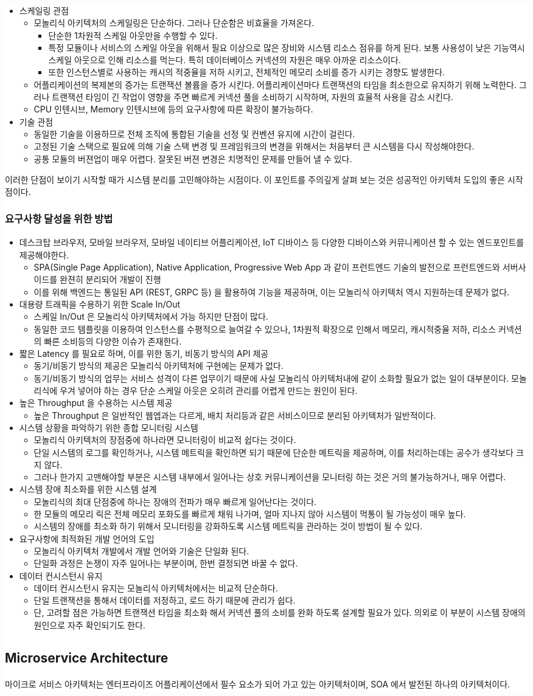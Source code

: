 - 스케일링 관점
  - 모놀리식 아키텍처의 스케일링은 단순하다. 그러나 단순함은 비효율을 가져온다. 
    - 단순한 1차원적 스케일 아웃만을 수행할 수 있다.
    - 특정 모듈이나 서비스의 스케일 아웃을 위해서 필요 이상으로 많은 장비와 시스템 리소스 점유를 하게 된다. 보통 사용성이 낮은 기능역시 스케일 아웃으로 인해 리소스를 먹는다. 특히 데이터베이스 커넥션의 자원은 매우 아까운 리소스이다. 
    - 또한 인스턴스별로 사용하는 캐시의 적중율을 저하 시키고, 전체적인 메모리 소비를 증가 시키는 경향도 발생한다. 
  - 어플리케이션의 복제본의 증가는 트랜잭션 볼륨을 증가 시킨다. 어플리케이션마다 트랜잭션의 타임을 최소한으로 유지하기 위해 노력한다. 그러나 트랜잭션 타임이 긴 작업이 영향을 주면 빠르게 커넥션 풀을 소비하기 시작하며, 자원의 효율적 사용을 감소 시킨다. 
  - CPU 인텐시브, Memory 인텐시브에 등의 요구사항에 따른 확장이 불가능하다. 
- 기술 관점
  - 동일한 기술을 이용하므로 전체 조직에 통합된 기술을 선정 및 컨벤션 유지에 시간이 걸린다. 
  - 고정된 기술 스택으로 필요에 의해 기술 스택 변경 및 프레임워크의 변경을 위해서는 처음부터 큰 시스템을 다시 작성해야한다. 
  - 공통 모듈의 버젼업이 매우 어렵다. 잘못된 버젼 변경은 치명적인 문제를 만들어 낼 수 있다. 

이러한 단점이 보이기 시작할 때가 시스템 분리를 고민해야하는 시점이다. 이 포인트를 주의깊게 살펴 보는 것은 성공적인 아키텍처 도입의 좋은 시작점이다. 

### 요구사항 달성을 위한 방법 

- 데스크탑 브라우저, 모바일 브라우저, 모바일 네이티브 어플리케이션, IoT 디바이스 등 다양한 디바이스와 커뮤니케이션 할 수 있는 엔드포인트를 제공해야한다.
  - SPA(Single Page Application), Native Application, Progressive Web App 과 같이 프런트엔드 기술의 발전으로 프런트엔드와 서버사이드를 완젼히 분리되어 개발이 진행
  - 이를 위해 백엔드는 통일된 API (REST, GRPC 등) 을 활용하여 기능을 제공하며, 이는 모놀리식 아키텍처 역시 지원하는데 문제가 없다. 
- 대용량 트래픽을 수용하기 위한 Scale In/Out
  - 스케일 In/Out 은 모놀리식 아키텍처에서 가능 하지만 단점이 많다. 
  - 동일한 코드 템플릿을 이용하여 인스턴스를 수평적으로 늘여갈 수 있으나, 1차원적 확장으로 인해서 메모리, 캐시적중율 저하, 리소스 커넥션의 빠른 소비등의 다양한 이슈가 존재한다. 
- 짧은 Latency 를 필요로 하며, 이를 위한 동기, 비동기 방식의 API 제공
  - 동기/비동기 방식의 제공은 모놀리식 아키텍처에 구현에는 문제가 없다. 
  - 동기/비동기 방식의 업무는 서비스 성격이 다른 업무이기 때문에 사실 모놀리식 아키텍처내에 같이 소화할 필요가 없는 일이 대부분이다. 모놀리식에 우겨 넣어야 하는 경우 단순 스케일 아웃은 오히려 관리를 어렵게 만드는 원인이 된다. 
- 높은 Throughput 을 수용하는 시스템 제공 
  - 높은 Throughput 은 일반적인 웹엡과는 다르게, 배치 처리등과 같은 서비스이므로 분리된 아키텍처가 일반적이다. 
- 시스템 상황을 파악하기 위한 종합 모니터링 시스템 
  - 모놀리식 아키텍처의 장점중에 하나라면 모니터링이 비교적 쉽다는 것이다. 
  - 단일 시스템의 로그를 확인하거나, 시스템 메트릭을 확인하면 되기 때문에 단순한 메트릭을 제공하며, 이를 처리하는데는 공수가 생각보다 크지 않다. 
  - 그러나 한가지 고맨해야할 부분은 시스템 내부에서 일어나는 상호 커뮤니케이션을 모니터링 하는 것은 거의 불가능하거나, 매우 어렵다. 
- 시스템 장애 최소화를 위한 시스템 설계
  - 모놀리식의 최대 단점중에 하나는 장애의 전파가 매우 빠르게 일어난다는 것이다. 
  - 한 모듈의 메모리 릭은 전체 메모리 포화도를 빠르게 채워 나가며, 얼마 지나지 않아 시스템이 먹통이 될 가능성이 매우 높다. 
  - 시스템의 장애를 최소화 하기 위해서 모니터링을 강화하도록 시스템 메트릭을 관라하는 것이 방법이 될 수 있다.
- 요구사항에 최적화된 개발 언어의 도입 
  - 모놀리식 아키텍처 개발에서 개발 언어와 기술은 단일화 된다. 
  - 단일화 과정은 논쟁이 자주 일어나는 부분이며, 한번 결정되면 바꿀 수 없다. 
- 데이터 컨시스턴시 유지
  - 데이터 컨시스턴시 유지는 모놀리식 아키텍처에서는 비교적 단순하다. 
  - 단일 트랜잭션을 통해서 데이터를 저정하고, 로드 하기 때문에 관리가 쉽다. 
  - 단, 고려할 점은 가능하면 트랜잭션 타임을 최소화 해서 커넥션 풀의 소비를 완화 하도록 설계할 필요가 있다. 의외로 이 부분이 시스템 장애의 원인으로 자주 확인되기도 한다.

## Microservice Architecture 

마이크로 서비스 아키텍처는 엔터프라이즈 어플리케이션에서 필수 요소가 되어 가고 있는 아키텍처이며, SOA 에서 발전된 하나의 아키텍처이다. 
